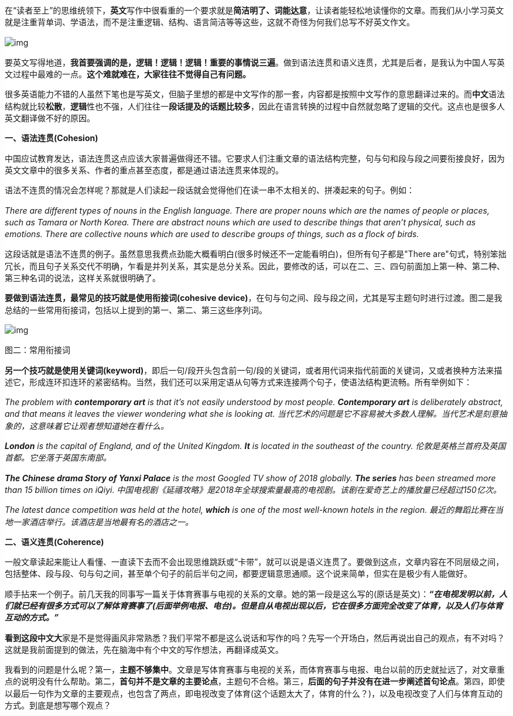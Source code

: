 在“读者至上”的思维统领下，**英文**写作中很看重的一个要求就是**简洁明了、词能达意**，让读者能轻松地读懂你的文章。而我们从小学习英文就是注重背单词、学语法，而不是注重逻辑、结构、语言简洁等等这些，这就不奇怪为何我们总写不好英文作文。

![img](../../../images/v2-8a2f58fc2e619b15e9dc7ca0de831165_1440w.webp)

要英文写得地道，**我首要强调的是，逻辑！逻辑！逻辑！重要的事情说三遍**。做到语法连贯和语义连贯，尤其是后者，是我认为中国人写英文过程中最难的一点。**这个难就难在，大家往往不觉得自己有问题。**

很多英语能力不错的人虽然下笔也是写英文，但脑子里想的都是中文写作的那一套，内容都是按照中文写作的意思翻译过来的。而**中文**语法结构就比较**松散**，**逻辑**性也不强，人们往往一**段话提及的话题比较多**，因此在语言转换的过程中自然就忽略了逻辑的交代。这点也是很多人英文翻译做不好的原因。

**一、语法连贯(Cohesion)**

中国应试教育发达，语法连贯这点应该大家普遍做得还不错。它要求人们注重文章的语法结构完整，句与句和段与段之间要衔接良好，因为英文文章中的很多关系、作者的重点甚至态度，都是通过语法连贯来体现的。

语法不连贯的情况会怎样呢？那就是人们读起一段话就会觉得他们在读一串不太相关的、拼凑起来的句子。例如：

*There are different types of nouns in the English language. There are proper nouns which are the names of people or places, such as Tamara or North Korea. There are abstract nouns which are used to describe things that aren’t physical, such as emotions. There are collective nouns which are used to describe groups of things, such as a flock of birds.*

这段话就是语法不连贯的例子。虽然意思我费点劲能大概看明白(很多时候还不一定能看明白)，但所有句子都是"There are"句式，特别笨拙冗长，而且句子关系交代不明确，乍看是并列关系，其实是总分关系。因此，要修改的话，可以在二、三、四句前面加上第一种、第二种、第三种名词的说法，这样关系就很明确了。

**要做到语法连贯，最常见的技巧就是使用衔接词(cohesive device)**，在句与句之间、段与段之间，尤其是写主题句时进行过渡。图二是我总结的一些常用衔接词，包括以上提到的第一、第二、第三这些序列词。

![img](../../../images/v2-125d13613bb20bae767f1fcce95b2d48_1440w.webp)

图二：常用衔接词

**另一个技巧就是使用关键词(keyword)**，即后一句/段开头包含前一句/段的关键词，或者用代词来指代前面的关键词，又或者换种方法来描述它，形成连环扣连环的紧密结构。当然，我们还可以采用定语从句等方式来连接两个句子，使语法结构更流畅。所有举例如下：

*The problem with* ***contemporary art*** *is that it’s not easily understood by most people.* ***Contemporary art*** *is deliberately abstract, and that means it leaves the viewer wondering what she is looking at. 当代艺术的问题是它不容易被大多数人理解。当代艺术是刻意抽象的，这意味着它让观者想知道她在看什么。*

***London*** *is the capital of England, and of the United Kingdom.* ***It*** *is located in the southeast of the country. 伦敦是英格兰首府及英国首都。它坐落于英国东南部。*

***The Chinese drama Story of Yanxi Palace*** *is the most Googled TV show of 2018 globally.* ***The series*** *has been streamed more than 15 billion times on iQiyi. 中国电视剧《延禧攻略》是2018年全球搜索量最高的电视剧。该剧在爱奇艺上的播放量已经超过150亿次。*

*The latest dance competition was held at the hotel,* ***which*** *is one of the most well-known hotels in the region. 最近的舞蹈比赛在当地一家酒店举行。该酒店是当地最有名的酒店之一。*

**二、语义连贯(Coherence)**

一般文章读起来能让人看懂、一直读下去而不会出现思维跳跃或“卡带”，就可以说是语义连贯了。要做到这点，文章内容在不同层级之间，包括整体、段与段、句与句之间，甚至单个句子的前后半句之间，都要逻辑意思通顺。这个说来简单，但实在是极少有人能做好。

顺手拈来一个例子。前几天我的同事写一篇关于体育赛事与电视的关系的文章。她的第一段是这么写的(原话是英文)：***“在电视发明以前，人们就已经有很多方式可以了解体育赛事了(后面举例电报、电台)。但是自从电视出现以后，它在很多方面完全改变了体育，以及人们与体育互动的方式。”***

**看到这段中文大**家是不是觉得画风非常熟悉？我们平常不都是这么说话和写作的吗？先写一个开场白，然后再说出自己的观点，有不对吗？这就是我前面提到的做法，先在脑海中有个中文的写作想法，再翻译成英文。

我看到的问题是什么呢？第一，**主题不够集中**。文章是写体育赛事与电视的关系，而体育赛事与电报、电台以前的历史就扯远了，对文章重点的说明没有什么帮助。第二，**首句并不是文章的主要论点**，主题句不合格。第三，**后面的句子并没有在进一步阐述首句论点**。第四，即使以最后一句作为文章的主要观点，也包含了两点，即电视改变了体育(这个话题太大了，体育的什么？)，以及电视改变了人们与体育互动的方式。到底是想写哪个观点？
